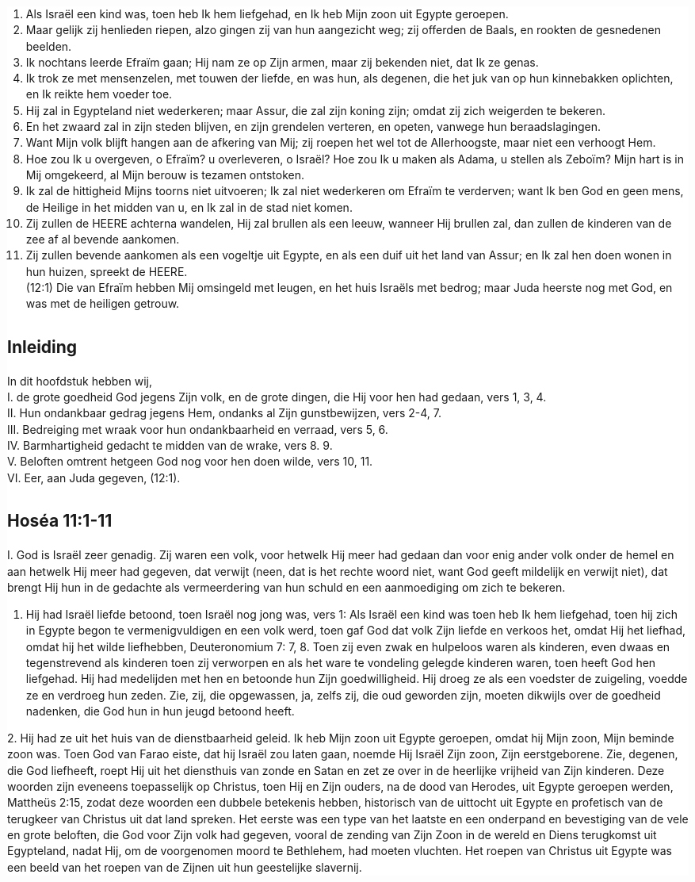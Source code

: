 1. Als Israël een kind was, toen heb Ik hem liefgehad, en Ik heb Mijn zoon uit Egypte geroepen. 
2. Maar gelijk zij henlieden riepen, alzo gingen zij van hun aangezicht weg; zij offerden de Baals, en rookten de gesnedenen beelden. 
3. Ik nochtans leerde Efraïm gaan; Hij nam ze op Zijn armen, maar zij bekenden niet, dat Ik ze genas. 
4. Ik trok ze met mensenzelen, met touwen der liefde, en was hun, als degenen, die het juk van op hun kinnebakken oplichten, en Ik reikte hem voeder toe. 
5. Hij zal in Egypteland niet wederkeren; maar Assur, die zal zijn koning zijn; omdat zij zich weigerden te bekeren. 
6. En het zwaard zal in zijn steden blijven, en zijn grendelen verteren, en opeten, vanwege hun beraadslagingen. 
7. Want Mijn volk blijft hangen aan de afkering van Mij; zij roepen het wel tot de Allerhoogste, maar niet een verhoogt Hem. 
8. Hoe zou Ik u overgeven, o Efraïm? u overleveren, o Israël? Hoe zou Ik u maken als Adama, u stellen als Zeboïm? Mijn hart is in Mij omgekeerd, al Mijn berouw is tezamen ontstoken. 
9. Ik zal de hittigheid Mijns toorns niet uitvoeren; Ik zal niet wederkeren om Efraïm te verderven; want Ik ben God en geen mens, de Heilige in het midden van u, en Ik zal in de stad niet komen. 
10. Zij zullen de HEERE achterna wandelen, Hij zal brullen als een leeuw, wanneer Hij brullen zal, dan zullen de kinderen van de zee af al bevende aankomen. 
11. Zij zullen bevende aankomen als een vogeltje uit Egypte, en als een duif uit het land van Assur; en Ik zal hen doen wonen in hun huizen, spreekt de HEERE.  
(12:1) Die van Efraïm hebben Mij omsingeld met leugen, en het huis Israëls met bedrog; maar Juda heerste nog met God, en was met de heiligen getrouw. 

## Inleiding 

In dit hoofdstuk hebben wij,   
I. de grote goedheid God jegens Zijn volk, en de grote dingen, die Hij voor hen had gedaan, vers 1, 3, 4.  
II. Hun ondankbaar gedrag jegens Hem, ondanks al Zijn gunstbewijzen, vers 2-4, 7.  
III. Bedreiging met wraak voor hun ondankbaarheid en verraad, vers 5, 6.  
IV. Barmhartigheid gedacht te midden van de wrake, vers 8. 9.  
V. Beloften omtrent hetgeen God nog voor hen doen wilde, vers 10, 11.  
VI. Eer, aan Juda gegeven, (12:1).  

## Hoséa 11:1-11 

I\. God is Israël zeer genadig. Zij waren een volk, voor hetwelk Hij meer had gedaan dan voor enig ander volk onder de hemel en aan hetwelk Hij meer had gegeven, dat verwijt (neen, dat is het rechte woord niet, want God geeft mildelijk en verwijt niet), dat brengt Hij hun in de gedachte als vermeerdering van hun schuld en een aanmoediging om zich te bekeren.
1. Hij had Israël liefde betoond, toen Israël nog jong was, vers 1: Als Israël een kind was toen heb Ik hem liefgehad, toen hij zich in Egypte begon te vermenigvuldigen en een volk werd, toen gaf God dat volk Zijn liefde en verkoos het, omdat Hij het liefhad, omdat hij het wilde liefhebben, Deuteronomium 7: 7, 8. Toen zij even zwak en hulpeloos waren als kinderen, even dwaas en tegenstrevend als kinderen toen zij verworpen en als het ware te vondeling gelegde kinderen waren, toen heeft God hen liefgehad. Hij had medelijden met hen en betoonde hun Zijn goedwilligheid. Hij droeg ze als een voedster de zuigeling, voedde ze en verdroeg hun zeden. Zie, zij, die opgewassen, ja, zelfs zij, die oud geworden zijn, moeten dikwijls over de goedheid nadenken, die God hun in hun jeugd betoond heeft.

2\. Hij had ze uit het huis van de dienstbaarheid geleid. Ik heb Mijn zoon uit Egypte geroepen, omdat hij Mijn zoon, Mijn beminde zoon was. Toen God van Farao eiste, dat hij Israël zou laten gaan, noemde Hij Israël Zijn zoon, Zijn eerstgeborene. Zie, degenen, die God liefheeft, roept Hij uit het diensthuis van zonde en Satan en zet ze over in de heerlijke vrijheid van Zijn kinderen. Deze woorden zijn eveneens toepasselijk op Christus, toen Hij en Zijn ouders, na de dood van Herodes, uit Egypte geroepen werden, Mattheüs 2:15, zodat deze woorden een dubbele betekenis hebben, historisch van de uittocht uit Egypte en profetisch van de terugkeer van Christus uit dat land spreken. Het eerste was een type van het laatste en een onderpand en bevestiging van de vele en grote beloften, die God voor Zijn volk had gegeven, vooral de zending van Zijn Zoon in de wereld en Diens terugkomst uit Egypteland, nadat Hij, om de voorgenomen moord te Bethlehem, had moeten vluchten. Het roepen van Christus uit Egypte was een beeld van het roepen van de Zijnen uit hun geestelijke slavernij.
